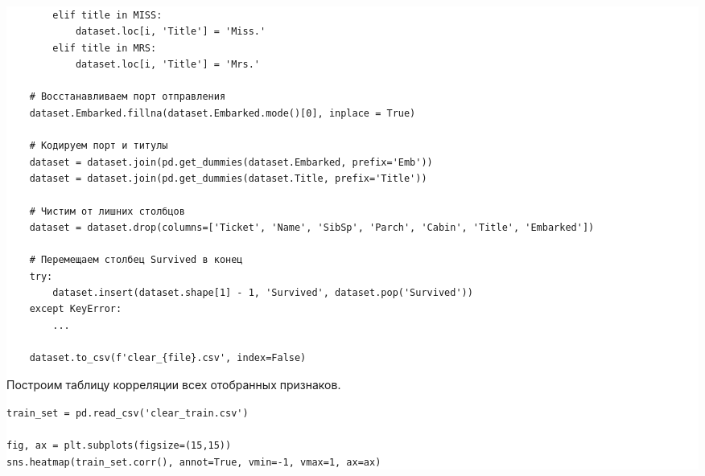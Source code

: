 ```
        elif title in MISS:
            dataset.loc[i, 'Title'] = 'Miss.'
        elif title in MRS:
            dataset.loc[i, 'Title'] = 'Mrs.'

    # Восстанавливаем порт отправления
    dataset.Embarked.fillna(dataset.Embarked.mode()[0], inplace = True)

    # Кодируем порт и титулы
    dataset = dataset.join(pd.get_dummies(dataset.Embarked, prefix='Emb'))
    dataset = dataset.join(pd.get_dummies(dataset.Title, prefix='Title'))

    # Чистим от лишних столбцов
    dataset = dataset.drop(columns=['Ticket', 'Name', 'SibSp', 'Parch', 'Cabin', 'Title', 'Embarked'])

    # Перемещаем столбец Survived в конец
    try:
        dataset.insert(dataset.shape[1] - 1, 'Survived', dataset.pop('Survived'))
    except KeyError:
        ...

    dataset.to_csv(f'clear_{file}.csv', index=False)
```

Построим таблицу корреляции всех отобранных признаков.

```
train_set = pd.read_csv('clear_train.csv')

fig, ax = plt.subplots(figsize=(15,15))
sns.heatmap(train_set.corr(), annot=True, vmin=-1, vmax=1, ax=ax)
```
